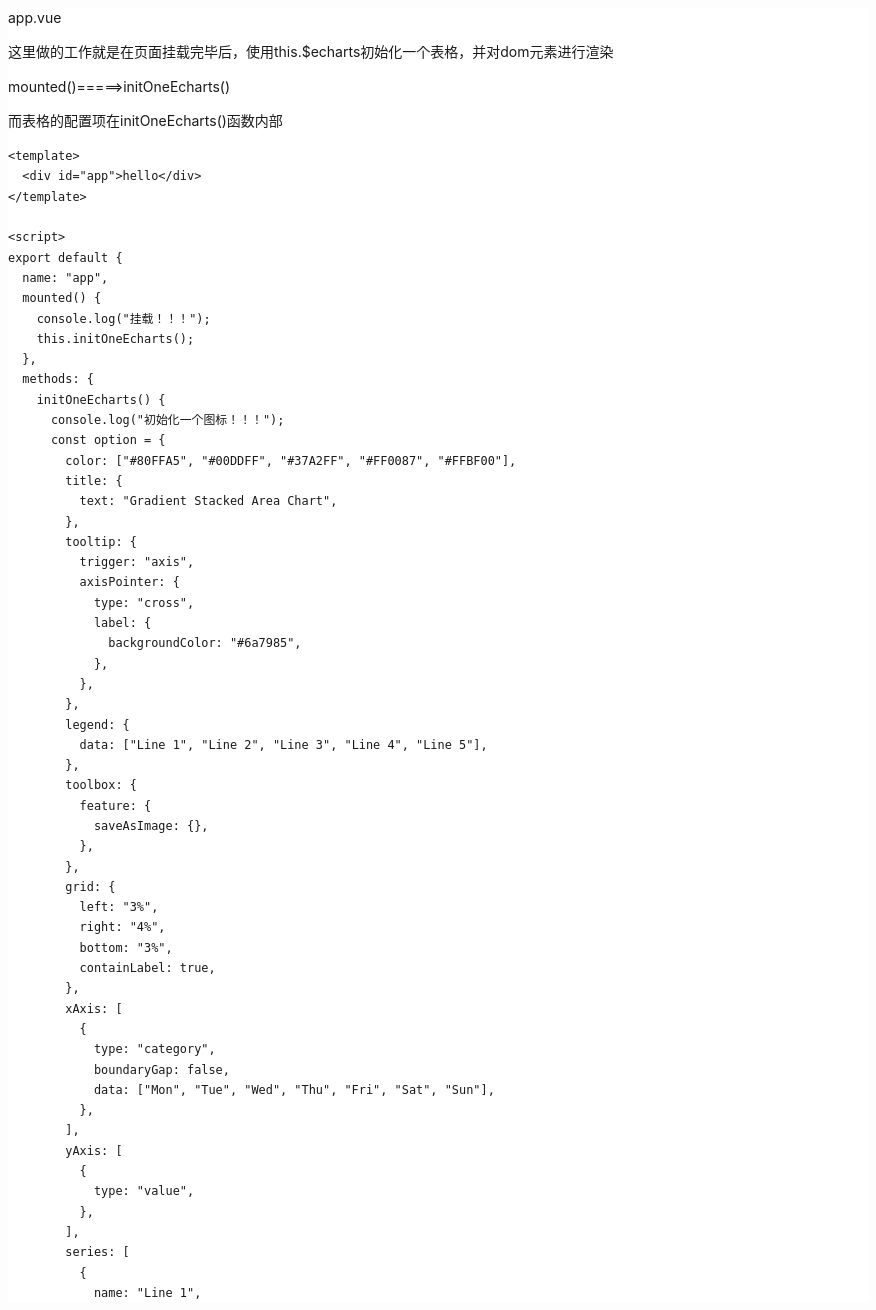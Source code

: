 app.vue

这里做的工作就是在页面挂载完毕后，使用this.$echarts初始化一个表格，并对dom元素进行渲染

mounted()=====>initOneEcharts()

而表格的配置项在initOneEcharts()函数内部

````vue
<template>
  <div id="app">hello</div>
</template>

<script>
export default {
  name: "app",
  mounted() {
    console.log("挂载！！！");
    this.initOneEcharts();
  },
  methods: {
    initOneEcharts() {
      console.log("初始化一个图标！！！");
      const option = {
        color: ["#80FFA5", "#00DDFF", "#37A2FF", "#FF0087", "#FFBF00"],
        title: {
          text: "Gradient Stacked Area Chart",
        },
        tooltip: {
          trigger: "axis",
          axisPointer: {
            type: "cross",
            label: {
              backgroundColor: "#6a7985",
            },
          },
        },
        legend: {
          data: ["Line 1", "Line 2", "Line 3", "Line 4", "Line 5"],
        },
        toolbox: {
          feature: {
            saveAsImage: {},
          },
        },
        grid: {
          left: "3%",
          right: "4%",
          bottom: "3%",
          containLabel: true,
        },
        xAxis: [
          {
            type: "category",
            boundaryGap: false,
            data: ["Mon", "Tue", "Wed", "Thu", "Fri", "Sat", "Sun"],
          },
        ],
        yAxis: [
          {
            type: "value",
          },
        ],
        series: [
          {
            name: "Line 1",
````